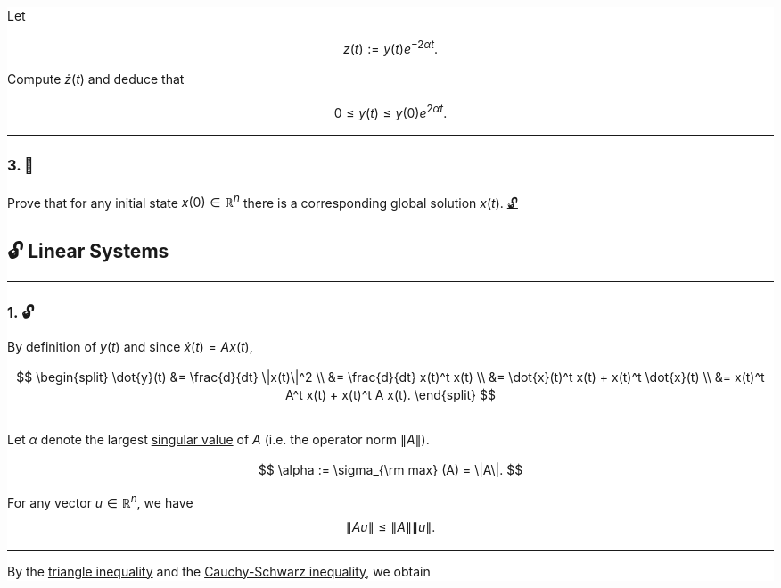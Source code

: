 Let 

$$
z(t) := y(t) e^{-2\alpha t}.
$$

Compute $\dot{z}(t)$ and deduce that

$$
0 \leq y(t) \leq y(0) e^{2\alpha t}.
$$


---

### 3. 🧮 

Prove that for any initial state $x(0) \in \mathbb{R}^n$ there is a 
corresponding global solution $x(t)$. [🔓](#als3)

## 🔓 Linear Systems 

---

### 1. 🔓 

By definition of $y(t)$ and since $\dot{x}(t) = Ax(t)$,

$$
\begin{split}
\dot{y}(t) &= \frac{d}{dt} \|x(t)\|^2 \\
           &= \frac{d}{dt} x(t)^t x(t) \\
           &= \dot{x}(t)^t x(t) + x(t)^t \dot{x}(t) \\
           &= x(t)^t A^t x(t)  + x(t)^t A x(t).
\end{split}
$$ 

---

Let $\alpha$ denote the largest [singular value](https://en.wikipedia.org/wiki/Singular_value) of $A$ (i.e. the operator norm $\|A\|$).

$$
\alpha := \sigma_{\rm max} (A) = \|A\|.
$$

For any vector $u \in \mathbb{R}^n$, we have
$$
\|A u\| \leq \|A\| \|u\|.
$$

---

By the [triangle inequality](https://en.wikipedia.org/wiki/Triangle_inequality) and the [Cauchy-Schwarz inequality](https://en.wikipedia.org/wiki/Cauchy%E2%80%93Schwarz_inequality), we obtain
